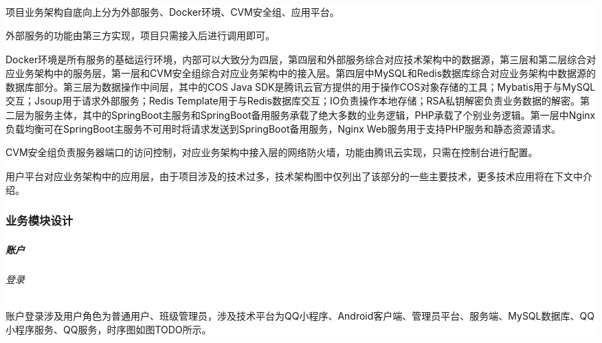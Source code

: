 项目业务架构自底向上分为外部服务、Docker环境、CVM安全组、应用平台。

外部服务的功能由第三方实现，项目只需接入后进行调用即可。

Docker环境是所有服务的基础运行环境，内部可以大致分为四层，第四层和外部服务综合对应技术架构中的数据源，第三层和第二层综合对应业务架构中的服务层，第一层和CVM安全组综合对应业务架构中的接入层。第四层中MySQL和Redis数据库综合对应业务架构中数据源的数据库部分。第三层为数据操作中间层，其中的COS Java SDK是腾讯云官方提供的用于操作COS对象存储的工具；Mybatis用于与MySQL交互；Jsoup用于请求外部服务；Redis Template用于与Redis数据库交互；IO负责操作本地存储；RSA私钥解密负责业务数据的解密。第二层为服务主体，其中的SpringBoot主服务和SpringBoot备用服务承载了绝大多数的业务逻辑，PHP承载了个别业务逻辑。第一层中Nginx负载均衡可在SpringBoot主服务不可用时将请求发送到SpringBoot备用服务，Nginx Web服务用于支持PHP服务和静态资源请求。

CVM安全组负责服务器端口的访问控制，对应业务架构中接入层的网络防火墙，功能由腾讯云实现，只需在控制台进行配置。

用户平台对应业务架构中的应用层，由于项目涉及的技术过多，技术架构图中仅列出了该部分的一些主要技术，更多技术应用将在下文中介绍。

### 业务模块设计

##### 账户

###### 登录

账户登录涉及用户角色为普通用户、班级管理员，涉及技术平台为QQ小程序、Android客户端、管理员平台、服务端、MySQL数据库、QQ小程序服务、QQ服务，时序图如图TODO所示。
